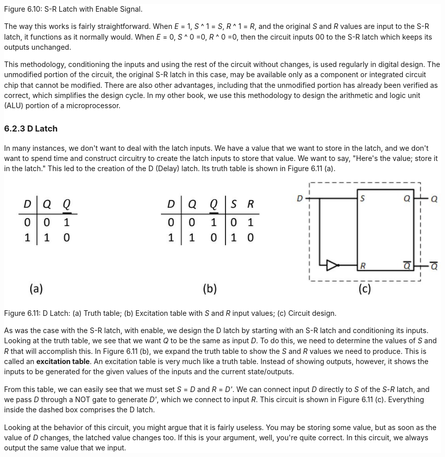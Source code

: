 Figure 6.10: S-R Latch with Enable Signal.


The way this works is fairly straightforward. When *E* = 1, *S* ^ 1 = *S*, *R* ^ 1 = *R*, and the original *S* and *R* values are input to the S-R latch, it functions as it normally would. When *E* = 0, *S* ^ 0 =0, *R* ^ 0 =0, then the circuit inputs 00 to the S-R latch which keeps its outputs unchanged.

This methodology, conditioning the inputs and using the rest of the circuit without changes, is used regularly in digital design. The unmodified portion of the circuit, the original S-R latch in this case, may be available only as a component or integrated circuit chip that cannot be modified. There are also other advantages, including that the unmodified portion has already been verified as correct, which simplifies the design cycle. In my other book, we use this methodology to design the arithmetic and logic unit (ALU) portion of a microprocessor.

### 6.2.3 D Latch

In many instances, we don't want to deal with the latch inputs. We have a value that we want to store in the latch, and we don't want to spend time and construct circuitry to create the latch inputs to store that value. We want to say, "Here's the value; store it in the latch." This led to the creation of the D (Delay) latch. Its truth table is shown in Figure 6.11 (a).

![](img/_page_168_Figure_8.jpeg)

Figure 6.11: D Latch: (a) Truth table; (b) Excitation table with *S* and *R* input values; (c) Circuit design.


As was the case with the S-R latch, with enable, we design the D latch by starting with an S-R latch and conditioning its inputs. Looking at the truth table, we see that we want *Q* to be the same as input *D*. To do this, we need to determine the values of *S* and *R* that will accomplish this. In Figure 6.11 (b), we expand the truth table to show the *S* and *R* values we need to produce. This is called an **excitation table**. An excitation table is very much like a truth table. Instead of showing outputs, however, it shows the inputs to be generated for the given values of the inputs and the current state/outputs.

From this table, we can easily see that we must set *S* = *D* and *R* = *D'*. We can connect input *D* directly to *S* of the *S*-*R* latch, and we pass *D* through a NOT gate to generate *D'*, which we connect to input *R*. This circuit is shown in Figure 6.11 (c). Everything inside the dashed box comprises the D latch.

Looking at the behavior of this circuit, you might argue that it is fairly useless. You may be storing some value, but as soon as the value of *D* changes, the latched value changes too. If this is your argument, well, you're quite correct. In this circuit, we always output the same value that we input.
